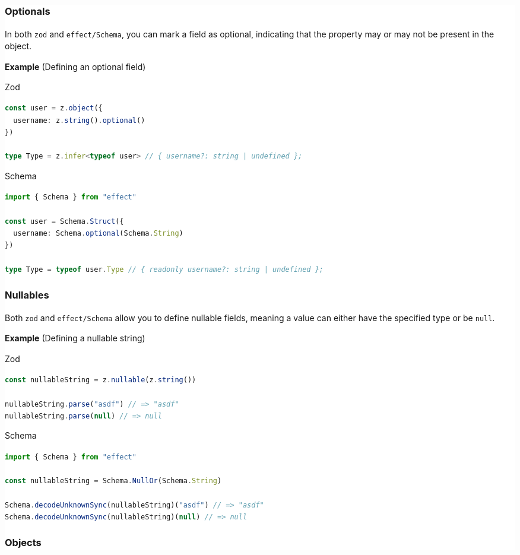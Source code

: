 ### Optionals

In both `zod` and `effect/Schema`, you can mark a field as optional, indicating that the property may or may not be present in the object.

**Example** (Defining an optional field)

Zod

```ts
const user = z.object({
  username: z.string().optional()
})

type Type = z.infer<typeof user> // { username?: string | undefined };
```

Schema

```ts
import { Schema } from "effect"

const user = Schema.Struct({
  username: Schema.optional(Schema.String)
})

type Type = typeof user.Type // { readonly username?: string | undefined };
```

### Nullables

Both `zod` and `effect/Schema` allow you to define nullable fields, meaning a value can either have the specified type or be `null`.

**Example** (Defining a nullable string)

Zod

```ts
const nullableString = z.nullable(z.string())

nullableString.parse("asdf") // => "asdf"
nullableString.parse(null) // => null
```

Schema

```ts
import { Schema } from "effect"

const nullableString = Schema.NullOr(Schema.String)

Schema.decodeUnknownSync(nullableString)("asdf") // => "asdf"
Schema.decodeUnknownSync(nullableString)(null) // => null
```

### Objects
